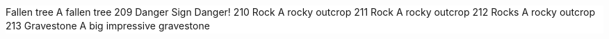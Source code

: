 </td>
<td class="a">
Fallen tree
</td>
<td class="a">
A fallen tree
</td>
</tr>
<tr>
<td class="a">
209
</td>
<td class="a">
Danger Sign
</td>
<td class="a">
Danger!
</td>
</tr>
<tr>
<td class="a">
210
</td>
<td class="a">
Rock
</td>
<td class="a">
A rocky outcrop
</td>
</tr>
<tr>
<td class="a">
211
</td>
<td class="a">
Rock
</td>
<td class="a">
A rocky outcrop
</td>
</tr>
<tr>
<td class="a">
212
</td>
<td class="a">
Rocks
</td>
<td class="a">
A rocky outcrop
</td>
</tr>
<tr>
<td class="a">
213
</td>
<td class="a">
Gravestone
</td>
<td class="a">
A big impressive gravestone
</td>
</tr>
<tr>